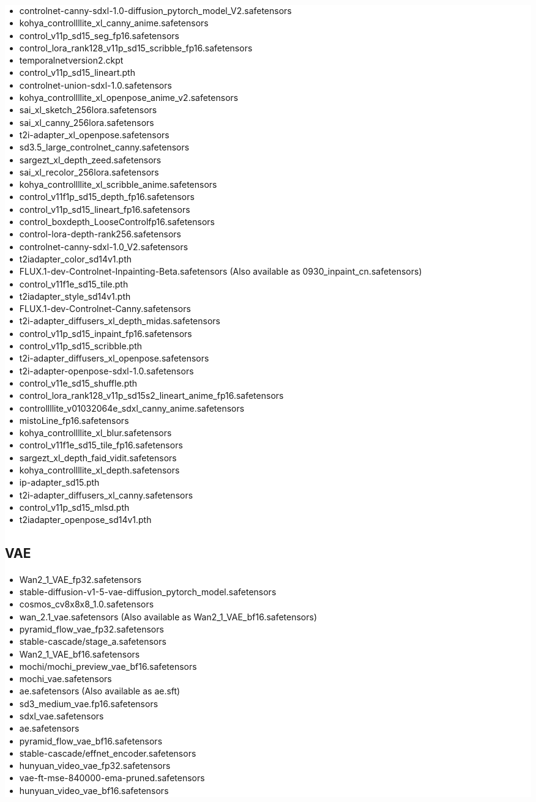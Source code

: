 - controlnet-canny-sdxl-1.0-diffusion_pytorch_model_V2.safetensors
- kohya_controllllite_xl_canny_anime.safetensors
- control_v11p_sd15_seg_fp16.safetensors
- control_lora_rank128_v11p_sd15_scribble_fp16.safetensors
- temporalnetversion2.ckpt
- control_v11p_sd15_lineart.pth
- controlnet-union-sdxl-1.0.safetensors
- kohya_controllllite_xl_openpose_anime_v2.safetensors
- sai_xl_sketch_256lora.safetensors
- sai_xl_canny_256lora.safetensors
- t2i-adapter_xl_openpose.safetensors
- sd3.5_large_controlnet_canny.safetensors
- sargezt_xl_depth_zeed.safetensors
- sai_xl_recolor_256lora.safetensors
- kohya_controllllite_xl_scribble_anime.safetensors
- control_v11f1p_sd15_depth_fp16.safetensors
- control_v11p_sd15_lineart_fp16.safetensors
- control_boxdepth_LooseControlfp16.safetensors
- control-lora-depth-rank256.safetensors
- controlnet-canny-sdxl-1.0_V2.safetensors
- t2iadapter_color_sd14v1.pth
- FLUX.1-dev-Controlnet-Inpainting-Beta.safetensors (Also available as 0930_inpaint_cn.safetensors)
- control_v11f1e_sd15_tile.pth
- t2iadapter_style_sd14v1.pth
- FLUX.1-dev-Controlnet-Canny.safetensors
- t2i-adapter_diffusers_xl_depth_midas.safetensors
- control_v11p_sd15_inpaint_fp16.safetensors
- control_v11p_sd15_scribble.pth
- t2i-adapter_diffusers_xl_openpose.safetensors
- t2i-adapter-openpose-sdxl-1.0.safetensors
- control_v11e_sd15_shuffle.pth
- control_lora_rank128_v11p_sd15s2_lineart_anime_fp16.safetensors
- controllllite_v01032064e_sdxl_canny_anime.safetensors
- mistoLine_fp16.safetensors
- kohya_controllllite_xl_blur.safetensors
- control_v11f1e_sd15_tile_fp16.safetensors
- sargezt_xl_depth_faid_vidit.safetensors
- kohya_controllllite_xl_depth.safetensors
- ip-adapter_sd15.pth
- t2i-adapter_diffusers_xl_canny.safetensors
- control_v11p_sd15_mlsd.pth
- t2iadapter_openpose_sd14v1.pth

## VAE
- Wan2_1_VAE_fp32.safetensors
- stable-diffusion-v1-5-vae-diffusion_pytorch_model.safetensors
- cosmos_cv8x8x8_1.0.safetensors
- wan_2.1_vae.safetensors (Also available as Wan2_1_VAE_bf16.safetensors)
- pyramid_flow_vae_fp32.safetensors
- stable-cascade/stage_a.safetensors
- Wan2_1_VAE_bf16.safetensors
- mochi/mochi_preview_vae_bf16.safetensors
- mochi_vae.safetensors
- ae.safetensors (Also available as ae.sft)
- sd3_medium_vae.fp16.safetensors
- sdxl_vae.safetensors
- ae.safetensors
- pyramid_flow_vae_bf16.safetensors
- stable-cascade/effnet_encoder.safetensors
- hunyuan_video_vae_fp32.safetensors
- vae-ft-mse-840000-ema-pruned.safetensors
- hunyuan_video_vae_bf16.safetensors
